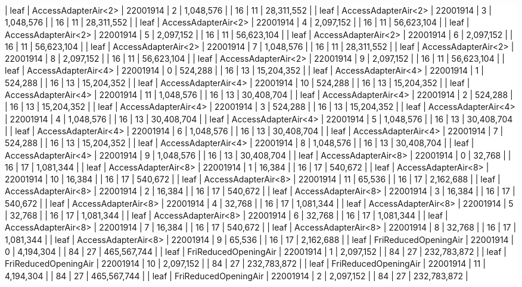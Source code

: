 | leaf | AccessAdapterAir<2> | 22001914 | 2 | 1,048,576 |  | 16 | 11 | 28,311,552 | 
| leaf | AccessAdapterAir<2> | 22001914 | 3 | 1,048,576 |  | 16 | 11 | 28,311,552 | 
| leaf | AccessAdapterAir<2> | 22001914 | 4 | 2,097,152 |  | 16 | 11 | 56,623,104 | 
| leaf | AccessAdapterAir<2> | 22001914 | 5 | 2,097,152 |  | 16 | 11 | 56,623,104 | 
| leaf | AccessAdapterAir<2> | 22001914 | 6 | 2,097,152 |  | 16 | 11 | 56,623,104 | 
| leaf | AccessAdapterAir<2> | 22001914 | 7 | 1,048,576 |  | 16 | 11 | 28,311,552 | 
| leaf | AccessAdapterAir<2> | 22001914 | 8 | 2,097,152 |  | 16 | 11 | 56,623,104 | 
| leaf | AccessAdapterAir<2> | 22001914 | 9 | 2,097,152 |  | 16 | 11 | 56,623,104 | 
| leaf | AccessAdapterAir<4> | 22001914 | 0 | 524,288 |  | 16 | 13 | 15,204,352 | 
| leaf | AccessAdapterAir<4> | 22001914 | 1 | 524,288 |  | 16 | 13 | 15,204,352 | 
| leaf | AccessAdapterAir<4> | 22001914 | 10 | 524,288 |  | 16 | 13 | 15,204,352 | 
| leaf | AccessAdapterAir<4> | 22001914 | 11 | 1,048,576 |  | 16 | 13 | 30,408,704 | 
| leaf | AccessAdapterAir<4> | 22001914 | 2 | 524,288 |  | 16 | 13 | 15,204,352 | 
| leaf | AccessAdapterAir<4> | 22001914 | 3 | 524,288 |  | 16 | 13 | 15,204,352 | 
| leaf | AccessAdapterAir<4> | 22001914 | 4 | 1,048,576 |  | 16 | 13 | 30,408,704 | 
| leaf | AccessAdapterAir<4> | 22001914 | 5 | 1,048,576 |  | 16 | 13 | 30,408,704 | 
| leaf | AccessAdapterAir<4> | 22001914 | 6 | 1,048,576 |  | 16 | 13 | 30,408,704 | 
| leaf | AccessAdapterAir<4> | 22001914 | 7 | 524,288 |  | 16 | 13 | 15,204,352 | 
| leaf | AccessAdapterAir<4> | 22001914 | 8 | 1,048,576 |  | 16 | 13 | 30,408,704 | 
| leaf | AccessAdapterAir<4> | 22001914 | 9 | 1,048,576 |  | 16 | 13 | 30,408,704 | 
| leaf | AccessAdapterAir<8> | 22001914 | 0 | 32,768 |  | 16 | 17 | 1,081,344 | 
| leaf | AccessAdapterAir<8> | 22001914 | 1 | 16,384 |  | 16 | 17 | 540,672 | 
| leaf | AccessAdapterAir<8> | 22001914 | 10 | 16,384 |  | 16 | 17 | 540,672 | 
| leaf | AccessAdapterAir<8> | 22001914 | 11 | 65,536 |  | 16 | 17 | 2,162,688 | 
| leaf | AccessAdapterAir<8> | 22001914 | 2 | 16,384 |  | 16 | 17 | 540,672 | 
| leaf | AccessAdapterAir<8> | 22001914 | 3 | 16,384 |  | 16 | 17 | 540,672 | 
| leaf | AccessAdapterAir<8> | 22001914 | 4 | 32,768 |  | 16 | 17 | 1,081,344 | 
| leaf | AccessAdapterAir<8> | 22001914 | 5 | 32,768 |  | 16 | 17 | 1,081,344 | 
| leaf | AccessAdapterAir<8> | 22001914 | 6 | 32,768 |  | 16 | 17 | 1,081,344 | 
| leaf | AccessAdapterAir<8> | 22001914 | 7 | 16,384 |  | 16 | 17 | 540,672 | 
| leaf | AccessAdapterAir<8> | 22001914 | 8 | 32,768 |  | 16 | 17 | 1,081,344 | 
| leaf | AccessAdapterAir<8> | 22001914 | 9 | 65,536 |  | 16 | 17 | 2,162,688 | 
| leaf | FriReducedOpeningAir | 22001914 | 0 | 4,194,304 |  | 84 | 27 | 465,567,744 | 
| leaf | FriReducedOpeningAir | 22001914 | 1 | 2,097,152 |  | 84 | 27 | 232,783,872 | 
| leaf | FriReducedOpeningAir | 22001914 | 10 | 2,097,152 |  | 84 | 27 | 232,783,872 | 
| leaf | FriReducedOpeningAir | 22001914 | 11 | 4,194,304 |  | 84 | 27 | 465,567,744 | 
| leaf | FriReducedOpeningAir | 22001914 | 2 | 2,097,152 |  | 84 | 27 | 232,783,872 | 